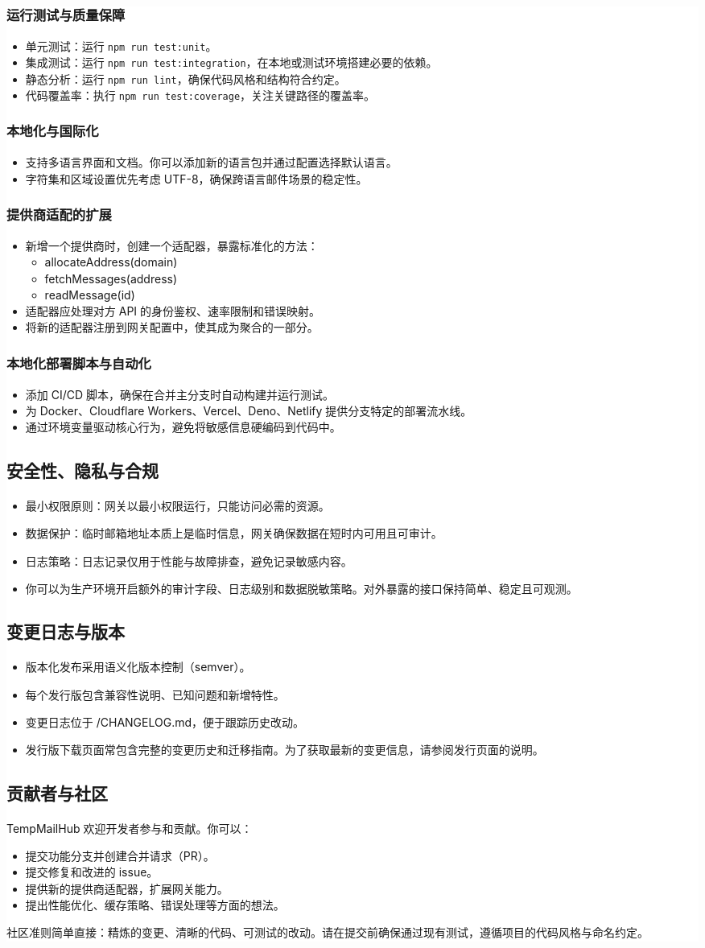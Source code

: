 ### 运行测试与质量保障

- 单元测试：运行 `npm run test:unit`。
- 集成测试：运行 `npm run test:integration`，在本地或测试环境搭建必要的依赖。
- 静态分析：运行 `npm run lint`，确保代码风格和结构符合约定。
- 代码覆盖率：执行 `npm run test:coverage`，关注关键路径的覆盖率。

### 本地化与国际化

- 支持多语言界面和文档。你可以添加新的语言包并通过配置选择默认语言。
- 字符集和区域设置优先考虑 UTF-8，确保跨语言邮件场景的稳定性。

### 提供商适配的扩展

- 新增一个提供商时，创建一个适配器，暴露标准化的方法：
  - allocateAddress(domain)
  - fetchMessages(address)
  - readMessage(id)
- 适配器应处理对方 API 的身份鉴权、速率限制和错误映射。
- 将新的适配器注册到网关配置中，使其成为聚合的一部分。

### 本地化部署脚本与自动化

- 添加 CI/CD 脚本，确保在合并主分支时自动构建并运行测试。
- 为 Docker、Cloudflare Workers、Vercel、Deno、Netlify 提供分支特定的部署流水线。
- 通过环境变量驱动核心行为，避免将敏感信息硬编码到代码中。

## 安全性、隐私与合规

- 最小权限原则：网关以最小权限运行，只能访问必需的资源。
- 数据保护：临时邮箱地址本质上是临时信息，网关确保数据在短时内可用且可审计。
- 日志策略：日志记录仅用于性能与故障排查，避免记录敏感内容。

- 你可以为生产环境开启额外的审计字段、日志级别和数据脱敏策略。对外暴露的接口保持简单、稳定且可观测。

## 变更日志与版本

- 版本化发布采用语义化版本控制（semver）。
- 每个发行版包含兼容性说明、已知问题和新增特性。
- 变更日志位于 /CHANGELOG.md，便于跟踪历史改动。

- 发行版下载页面常包含完整的变更历史和迁移指南。为了获取最新的变更信息，请参阅发行页面的说明。

## 贡献者与社区

TempMailHub 欢迎开发者参与和贡献。你可以：

- 提交功能分支并创建合并请求（PR）。
- 提交修复和改进的 issue。
- 提供新的提供商适配器，扩展网关能力。
- 提出性能优化、缓存策略、错误处理等方面的想法。

社区准则简单直接：精炼的变更、清晰的代码、可测试的改动。请在提交前确保通过现有测试，遵循项目的代码风格与命名约定。
